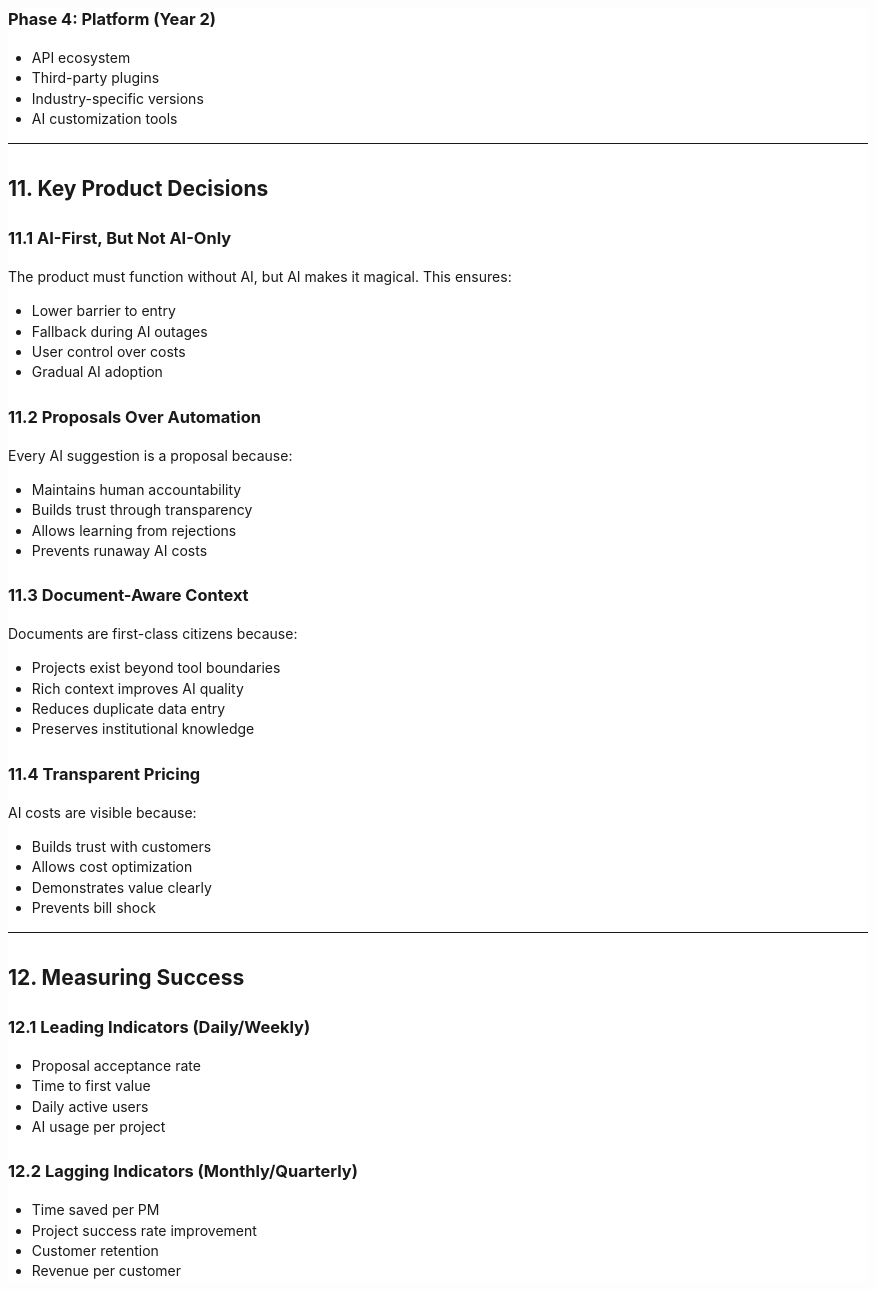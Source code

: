 ### Phase 4: Platform (Year 2)
- API ecosystem
- Third-party plugins
- Industry-specific versions
- AI customization tools

---

## 11. Key Product Decisions

### 11.1 AI-First, But Not AI-Only
The product must function without AI, but AI makes it magical. This ensures:
- Lower barrier to entry
- Fallback during AI outages
- User control over costs
- Gradual AI adoption

### 11.2 Proposals Over Automation
Every AI suggestion is a proposal because:
- Maintains human accountability
- Builds trust through transparency
- Allows learning from rejections
- Prevents runaway AI costs

### 11.3 Document-Aware Context
Documents are first-class citizens because:
- Projects exist beyond tool boundaries
- Rich context improves AI quality
- Reduces duplicate data entry
- Preserves institutional knowledge

### 11.4 Transparent Pricing
AI costs are visible because:
- Builds trust with customers
- Allows cost optimization
- Demonstrates value clearly
- Prevents bill shock

---

## 12. Measuring Success

### 12.1 Leading Indicators (Daily/Weekly)
- Proposal acceptance rate
- Time to first value
- Daily active users
- AI usage per project

### 12.2 Lagging Indicators (Monthly/Quarterly)
- Time saved per PM
- Project success rate improvement
- Customer retention
- Revenue per customer
